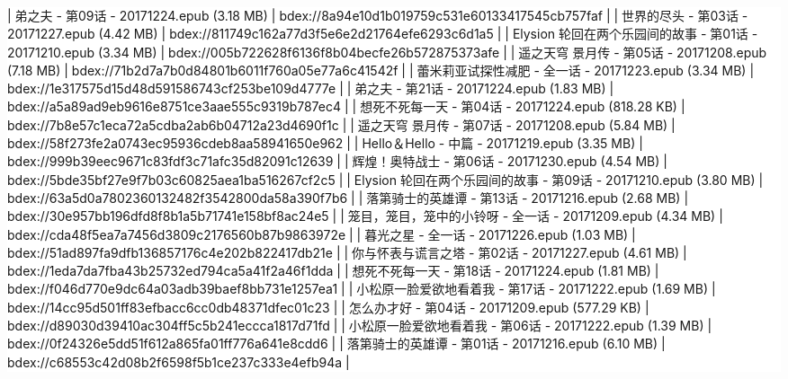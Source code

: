 | 弟之夫 - 第09话 - 20171224.epub (3.18 MB) | bdex://8a94e10d1b019759c531e60133417545cb757faf |
| 世界的尽头 - 第03话 - 20171227.epub (4.42 MB) | bdex://811749c162a77d3f5e6e2d21764efe6293c6d1a5 |
| Elysion 轮回在两个乐园间的故事 - 第01话 - 20171210.epub (3.34 MB) | bdex://005b722628f6136f8b04becfe26b572875373afe |
| 遥之天穹 景月传 - 第05话 - 20171208.epub (7.18 MB) | bdex://71b2d7a7b0d84801b6011f760a05e77a6c41542f |
| 蕾米莉亚试探性减肥 - 全一话 - 20171223.epub (3.34 MB) | bdex://1e317575d15d48d591586743cf253be109d4777e |
| 弟之夫 - 第21话 - 20171224.epub (1.83 MB) | bdex://a5a89ad9eb9616e8751ce3aae555c9319b787ec4 |
| 想死不死每一天 - 第04话 - 20171224.epub (818.28 KB) | bdex://7b8e57c1eca72a5cdba2ab6b04712a23d4690f1c |
| 遥之天穹 景月传 - 第07话 - 20171208.epub (5.84 MB) | bdex://58f273fe2a0743ec95936cdeb8aa58941650e962 |
| Hello＆Hello - 中篇 - 20171219.epub (3.35 MB) | bdex://999b39eec9671c83fdf3c71afc35d82091c12639 |
| 辉煌！奥特战士 - 第06话 - 20171230.epub (4.54 MB) | bdex://5bde35bf27e9f7b03c60825aea1ba516267cf2c5 |
| Elysion 轮回在两个乐园间的故事 - 第09话 - 20171210.epub (3.80 MB) | bdex://63a5d0a7802360132482f3542800da58a390f7b6 |
| 落第骑士的英雄谭 - 第13话 - 20171216.epub (2.68 MB) | bdex://30e957bb196dfd8f8b1a5b71741e158bf8ac24e5 |
| 笼目，笼目，笼中的小铃呀 - 全一话 - 20171209.epub (4.34 MB) | bdex://cda48f5ea7a7456d3809c2176560b87b9863972e |
| 暮光之星 - 全一话 - 20171226.epub (1.03 MB) | bdex://51ad897fa9dfb136857176c4e202b822417db21e |
| 你与怀表与谎言之塔 - 第02话 - 20171227.epub (4.61 MB) | bdex://1eda7da7fba43b25732ed794ca5a41f2a46f1dda |
| 想死不死每一天 - 第18话 - 20171224.epub (1.81 MB) | bdex://f046d770e9dc64a03adb39baef8bb731e1257ea1 |
| 小松原一脸爱欲地看着我 - 第17话 - 20171222.epub (1.69 MB) | bdex://14cc95d501ff83efbacc6cc0db48371dfec01c23 |
| 怎么办才好 - 第04话 - 20171209.epub (577.29 KB) | bdex://d89030d39410ac304ff5c5b241eccca1817d71fd |
| 小松原一脸爱欲地看着我 - 第06话 - 20171222.epub (1.39 MB) | bdex://0f24326e5dd51f612a865fa01ff776a641e8cdd6 |
| 落第骑士的英雄谭 - 第01话 - 20171216.epub (6.10 MB) | bdex://c68553c42d08b2f6598f5b1ce237c333e4efb94a |